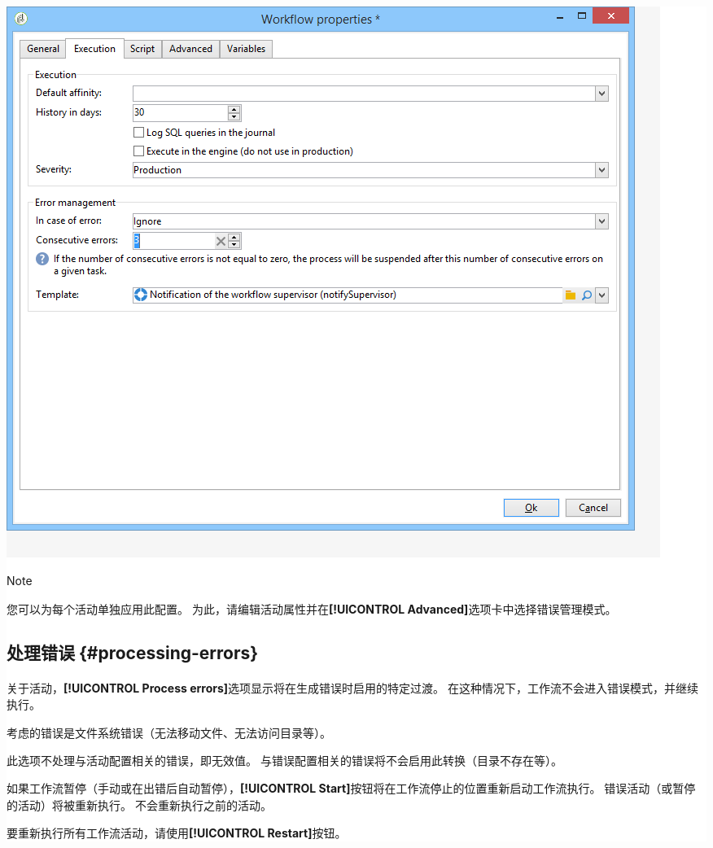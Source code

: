 ![](assets/wf_edit_properties_for_error_mgt.png)

>[!NOTE]
>
>您可以为每个活动单独应用此配置。 为此，请编辑活动属性并在&#x200B;**[!UICONTROL Advanced]**&#x200B;选项卡中选择错误管理模式。

## 处理错误 {#processing-errors}

关于活动，**[!UICONTROL Process errors]**&#x200B;选项显示将在生成错误时启用的特定过渡。 在这种情况下，工作流不会进入错误模式，并继续执行。

考虑的错误是文件系统错误（无法移动文件、无法访问目录等）。

此选项不处理与活动配置相关的错误，即无效值。 与错误配置相关的错误将不会启用此转换（目录不存在等）。

如果工作流暂停（手动或在出错后自动暂停），**[!UICONTROL Start]**&#x200B;按钮将在工作流停止的位置重新启动工作流执行。 错误活动（或暂停的活动）将被重新执行。 不会重新执行之前的活动。

要重新执行所有工作流活动，请使用&#x200B;**[!UICONTROL Restart]**&#x200B;按钮。
